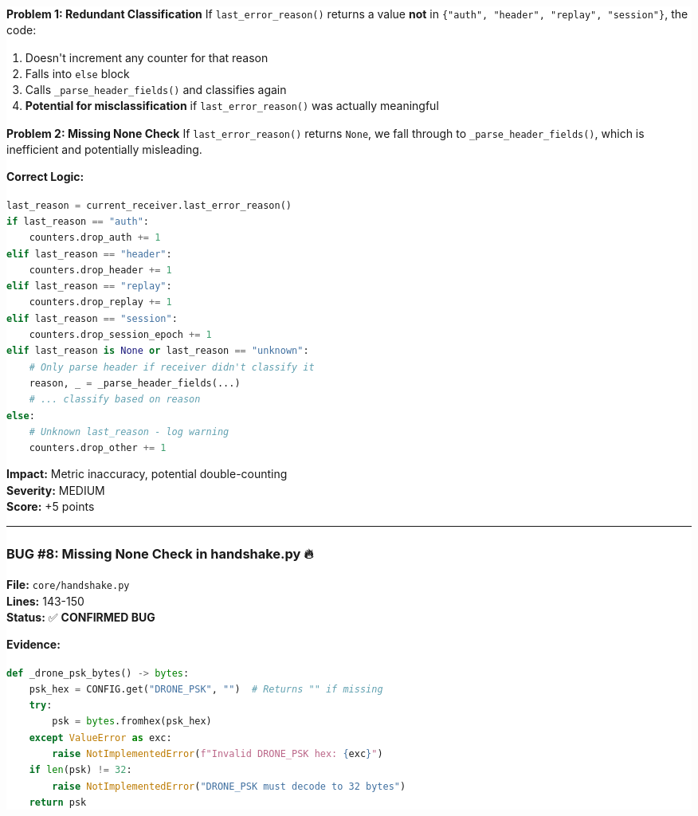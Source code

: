 **Problem 1: Redundant Classification**
If `last_error_reason()` returns a value **not** in `{"auth", "header", "replay", "session"}`, the code:
1. Doesn't increment any counter for that reason
2. Falls into `else` block
3. Calls `_parse_header_fields()` and classifies again
4. **Potential for misclassification** if `last_error_reason()` was actually meaningful

**Problem 2: Missing None Check**
If `last_error_reason()` returns `None`, we fall through to `_parse_header_fields()`, which is inefficient and potentially misleading.

**Correct Logic:**
```python
last_reason = current_receiver.last_error_reason()
if last_reason == "auth":
    counters.drop_auth += 1
elif last_reason == "header":
    counters.drop_header += 1
elif last_reason == "replay":
    counters.drop_replay += 1
elif last_reason == "session":
    counters.drop_session_epoch += 1
elif last_reason is None or last_reason == "unknown":
    # Only parse header if receiver didn't classify it
    reason, _ = _parse_header_fields(...)
    # ... classify based on reason
else:
    # Unknown last_reason - log warning
    counters.drop_other += 1
```

**Impact:** Metric inaccuracy, potential double-counting  
**Severity:** MEDIUM  
**Score:** +5 points

---

### **BUG #8: Missing None Check in handshake.py** 🔥
**File:** `core/handshake.py`  
**Lines:** 143-150  
**Status:** ✅ **CONFIRMED BUG**

**Evidence:**
```python
def _drone_psk_bytes() -> bytes:
    psk_hex = CONFIG.get("DRONE_PSK", "")  # Returns "" if missing
    try:
        psk = bytes.fromhex(psk_hex)
    except ValueError as exc:
        raise NotImplementedError(f"Invalid DRONE_PSK hex: {exc}")
    if len(psk) != 32:
        raise NotImplementedError("DRONE_PSK must decode to 32 bytes")
    return psk
```

